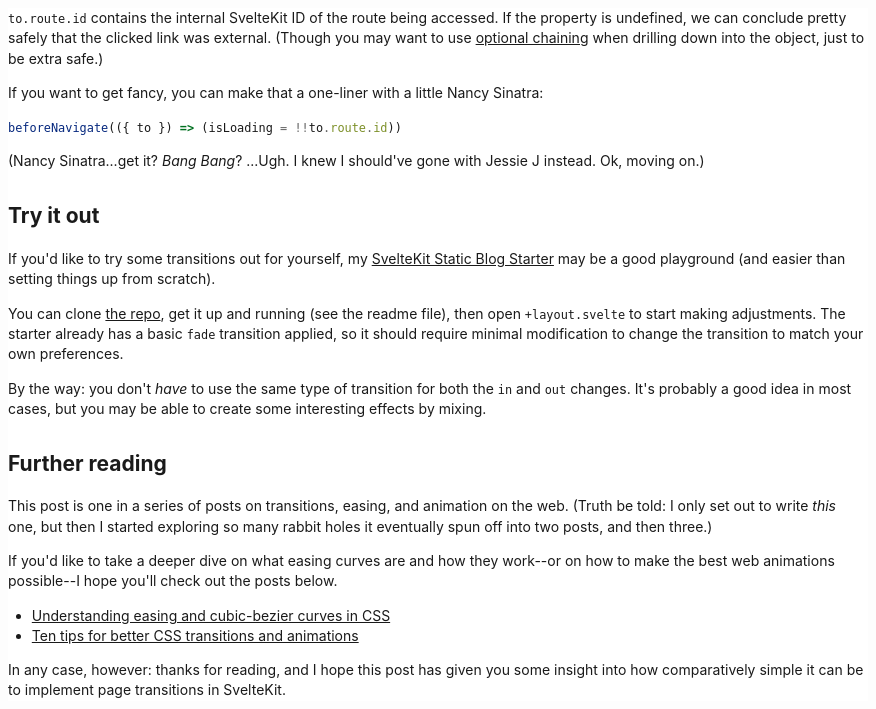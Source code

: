 `to.route.id` contains the internal SvelteKit ID of the route being accessed. If the property is undefined, we can conclude pretty safely that the clicked link was external. (Though you may want to use [optional chaining](https://developer.mozilla.org/en-US/docs/Web/JavaScript/Reference/Operators/Optional_chaining) when drilling down into the object, just to be extra safe.)

If you want to get fancy, you can make that a one-liner with a little Nancy Sinatra:

```js
beforeNavigate(({ to }) => (isLoading = !!to.route.id))
```

(Nancy Sinatra...get it? _Bang Bang_? ...Ugh. I knew I should've gone with Jessie J instead. Ok, moving on.)

## Try it out

If you'd like to try some transitions out for yourself, my [SvelteKit Static Blog Starter](https://github.com/josh-collinsworth/sveltekit-blog-starter) may be a good playground (and easier than setting things up from scratch).

You can clone [the repo](https://github.com/josh-collinsworth/sveltekit-blog-starter), get it up and running (see the readme file), then open `+layout.svelte` to start making adjustments. The starter already has a basic `fade` transition applied, so it should require minimal modification to change the transition to match your own preferences.

By the way: you don't _have_ to use the same type of transition for both the `in` and `out` changes. It's probably a good idea in most cases, but you may be able to create some interesting effects by mixing.

## Further reading

This post is one in a series of posts on transitions, easing, and animation on the web. (Truth be told: I only set out to write _this_ one, but then I started exploring so many rabbit holes it eventually spun off into two posts, and then three.)

If you'd like to take a deeper dive on what easing curves are and how they work--or on how to make the best web animations possible--I hope you'll check out the posts below.

- [Understanding easing and cubic-bezier curves in CSS](/blog/easing-curves)
- [Ten tips for better CSS transitions and animations](/blog/great-transitions)

In any case, however: thanks for reading, and I hope this post has given you some insight into how comparatively simple it can be to implement page transitions in SvelteKit.

